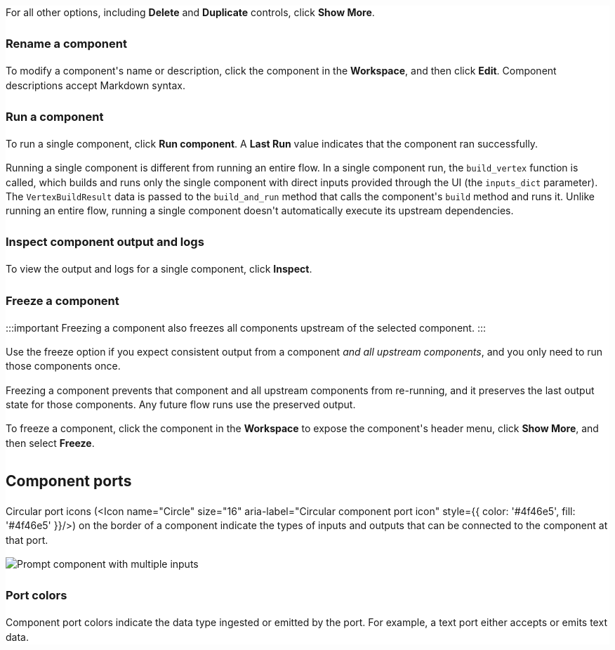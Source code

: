 For all other options, including **Delete** and **Duplicate** controls, click <Icon name="Ellipsis" aria-hidden="true" /> **Show More**.

### Rename a component

To modify a component's name or description, click the component in the **Workspace**, and then click <Icon name="PencilLine" aria-hidden="true"/> **Edit**.
Component descriptions accept Markdown syntax.

### Run a component

To run a single component, click <Icon name="Play" aria-label="Play button" /> **Run component**.
A **Last Run** value indicates that the component ran successfully.

Running a single component is different from running an entire flow. In a single component run, the `build_vertex` function is called, which builds and runs only the single component with direct inputs provided through the UI (the `inputs_dict` parameter). The `VertexBuildResult` data is passed to the `build_and_run` method that calls the component's `build` method and runs it. Unlike running an entire flow, running a single component doesn't automatically execute its upstream dependencies.

### Inspect component output and logs

To view the output and logs for a single component, click <Icon name="TextSearch" aria-hidden="true" /> **Inspect**.

### Freeze a component

:::important
Freezing a component also freezes all components upstream of the selected component.
:::

Use the freeze option if you expect consistent output from a component _and all upstream components_, and you only need to run those components once.

Freezing a component prevents that component and all upstream components from re-running, and it preserves the last output state for those components.
Any future flow runs use the preserved output.

To freeze a component, click the component in the **Workspace** to expose the component's header menu, click <Icon name="Ellipsis" aria-hidden="true" /> **Show More**, and then select **Freeze**.

## Component ports

Circular port icons (<Icon name="Circle" size="16" aria-label="Circular component port icon" style={{ color: '#4f46e5', fill: '#4f46e5' }}/>) on the border of a component indicate the types of inputs and outputs that can be connected to the component at that port.

![Prompt component with multiple inputs](/img/prompt-component.png)



### Port colors

Component port colors indicate the data type ingested or emitted by the port.
For example, a text port either accepts or emits text data.
